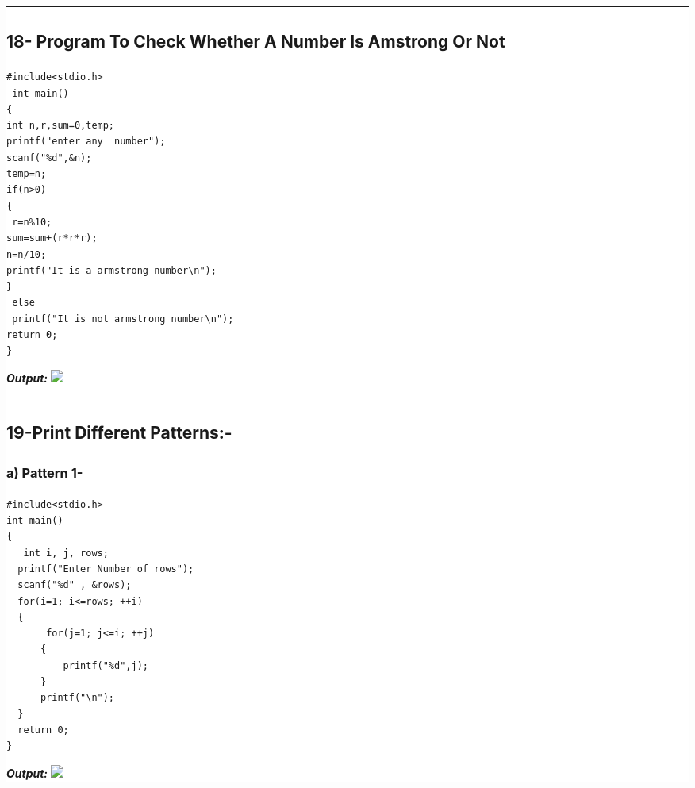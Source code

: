 ----
## 18- Program To Check Whether A Number Is Amstrong Or Not
```
#include<stdio.h>
 int main() 
{ 
int n,r,sum=0,temp; 
printf("enter any  number"); 
scanf("%d",&n); 
temp=n; 
if(n>0)
{
 r=n%10; 
sum=sum+(r*r*r); 
n=n/10; 
printf("It is a armstrong number\n");
}
 else
 printf("It is not armstrong number\n"); 
return 0;
}
```
**_Output:_**
![](https://i.imgur.com/JaT9Xol.png)

----
## 19-Print Different Patterns:-


### a) Pattern 1-
```
#include<stdio.h>
int main()
{
   int i, j, rows;
  printf("Enter Number of rows");
  scanf("%d" , &rows);
  for(i=1; i<=rows; ++i)
  {
       for(j=1; j<=i; ++j)
      {
          printf("%d",j);
      }
      printf("\n");
  }
  return 0;
} 
```
**_Output:_**
![](https://i.imgur.com/zxe5IRv.png)
